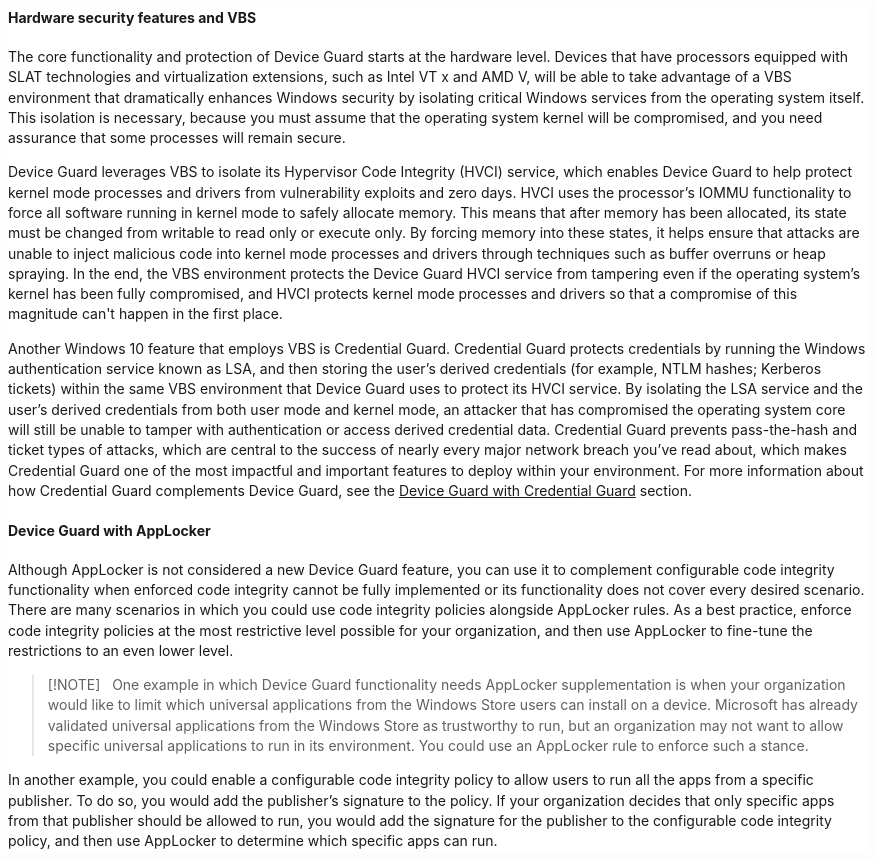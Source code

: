 #### Hardware security features and VBS

The core functionality and protection of Device Guard starts at the hardware level. Devices that have processors equipped with SLAT technologies and virtualization extensions, such as Intel VT x and AMD V, will be able to take advantage of a VBS environment that dramatically enhances Windows security by isolating critical Windows services from the operating system itself. This isolation is necessary, because you must assume that the operating system kernel will be compromised, and you need assurance that some processes will remain secure.

Device Guard leverages VBS to isolate its Hypervisor Code Integrity (HVCI) service, which enables Device Guard to help protect kernel mode processes and drivers from vulnerability exploits and zero days. HVCI uses the processor’s IOMMU functionality to force all software running in kernel mode to safely allocate memory. This means that after memory has been allocated, its state must be changed from writable to read only or execute only. By forcing memory into these states, it helps ensure that attacks are unable to inject malicious code into kernel mode processes and drivers through techniques such as buffer overruns or heap spraying. In the end, the VBS environment protects the Device Guard HVCI service from tampering even if the operating system’s kernel has been fully compromised, and HVCI protects kernel mode processes and drivers so that a compromise of this magnitude can't happen in the first place.

Another Windows 10 feature that employs VBS is Credential Guard. Credential Guard protects credentials by running the Windows authentication service known as LSA, and then storing the user’s derived credentials (for example, NTLM hashes; Kerberos tickets) within the same VBS environment that Device Guard uses to protect its HVCI service. By isolating the LSA service and the user’s derived credentials from both user mode and kernel mode, an attacker that has compromised the operating system core will still be unable to tamper with authentication or access derived credential data. Credential Guard prevents pass-the-hash and ticket types of attacks, which are central to the success of nearly every major network breach you’ve read about, which makes Credential Guard one of the most impactful and important features to deploy within your environment. For more information about how Credential Guard complements Device Guard, see the [Device Guard with Credential Guard](#device-guard-with-credential-guard) section.

#### Device Guard with AppLocker

Although AppLocker is not considered a new Device Guard feature, you can use it to complement configurable code integrity functionality when enforced code integrity cannot be fully implemented or its functionality does not cover every desired scenario. There are many scenarios in which you could use code integrity policies alongside AppLocker rules. As a best practice, enforce code integrity policies at the most restrictive level possible for your organization, and then use AppLocker to fine-tune the restrictions to an even lower level.

>[!NOTE]  
>One example in which Device Guard functionality needs AppLocker supplementation is when your organization would like to limit which universal applications from the Windows Store users can install on a device. Microsoft has already validated universal applications from the Windows Store as trustworthy to run, but an organization may not want to allow specific universal applications to run in its environment. You could use an AppLocker rule to enforce such a stance.

In another example, you could enable a configurable code integrity policy to allow users to run all the apps from a specific publisher. To do so, you would add the publisher’s signature to the policy. If your organization decides that only specific apps from that publisher should be allowed to run, you would add the signature for the publisher to the configurable code integrity policy, and then use AppLocker to determine which specific apps can run.
 